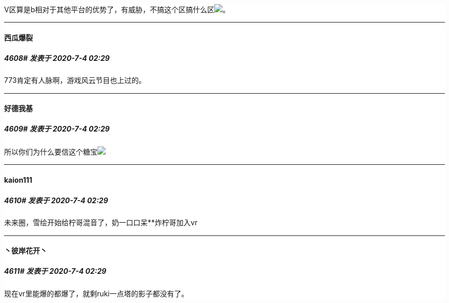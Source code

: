 


V区算是b相对于其他平台的优势了，有威胁，不搞这个区搞什么区<img src="https://static.saraba1st.com/image/smiley/face2017/245.png" referrerpolicy="no-referrer">。







-----

####  西瓜爆裂  
##### 4608#       发表于 2020-7-4 02:29




773肯定有人脉啊，游戏风云节目也上过的。







-----

####  好德我基  
##### 4609#       发表于 2020-7-4 02:29




所以你们为什么要信这个糖宝<img src="https://static.saraba1st.com/image/smiley/face2017/009.gif" referrerpolicy="no-referrer">







-----

####  kaion111  
##### 4610#       发表于 2020-7-4 02:29




未来圈，雪绘开始给柠哥混音了，奶一口口呆**炸柠哥加入vr







-----

####  丶彼岸花开丶  
##### 4611#       发表于 2020-7-4 02:29




现在vr里能爆的都爆了，就剩ruki一点塔的影子都没有了。

